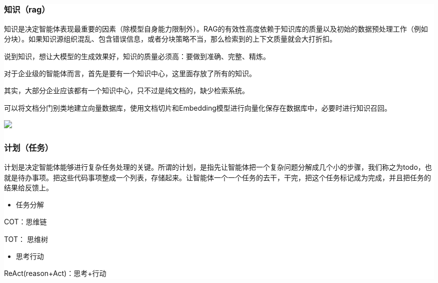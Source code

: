 

### 知识（rag）
知识是决定智能体表现最重要的因素（除模型自身能力限制外）。RAG的有效性高度依赖于知识库的质量以及初始的数据预处理工作（例如分块）。如果知识源组织混乱、包含错误信息，或者分块策略不当，那么检索到的上下文质量就会大打折扣。

说到知识，想让大模型的生成效果好，知识的质量必须高：要做到准确、完整、精炼。



对于企业级的智能体而言，首先是要有一个知识中心，这里面存放了所有的知识。

其实，大部分企业应该都有一个知识中心，只不过是纯文档的，缺少检索系统。

可以将文档分门别类地建立向量数据库，使用文档切片和Embedding模型进行向量化保存在数据库中，必要时进行知识召回。


![](./image/3.png)

### 计划（任务）
计划是决定智能体能够进行复杂任务处理的关键。所谓的计划，是指先让智能体把一个复杂问题分解成几个小的步骤，我们称之为todo，也就是待办事项。把这些代码事项整成一个列表，存储起来。让智能体一个一个任务的去干，干完，把这个任务标记成为完成，并且把任务的结果给反馈上。

+ 任务分解

COT：思维链

TOT： 思维树

+ 思考行动

ReAct(reason+Act)：思考+行动
